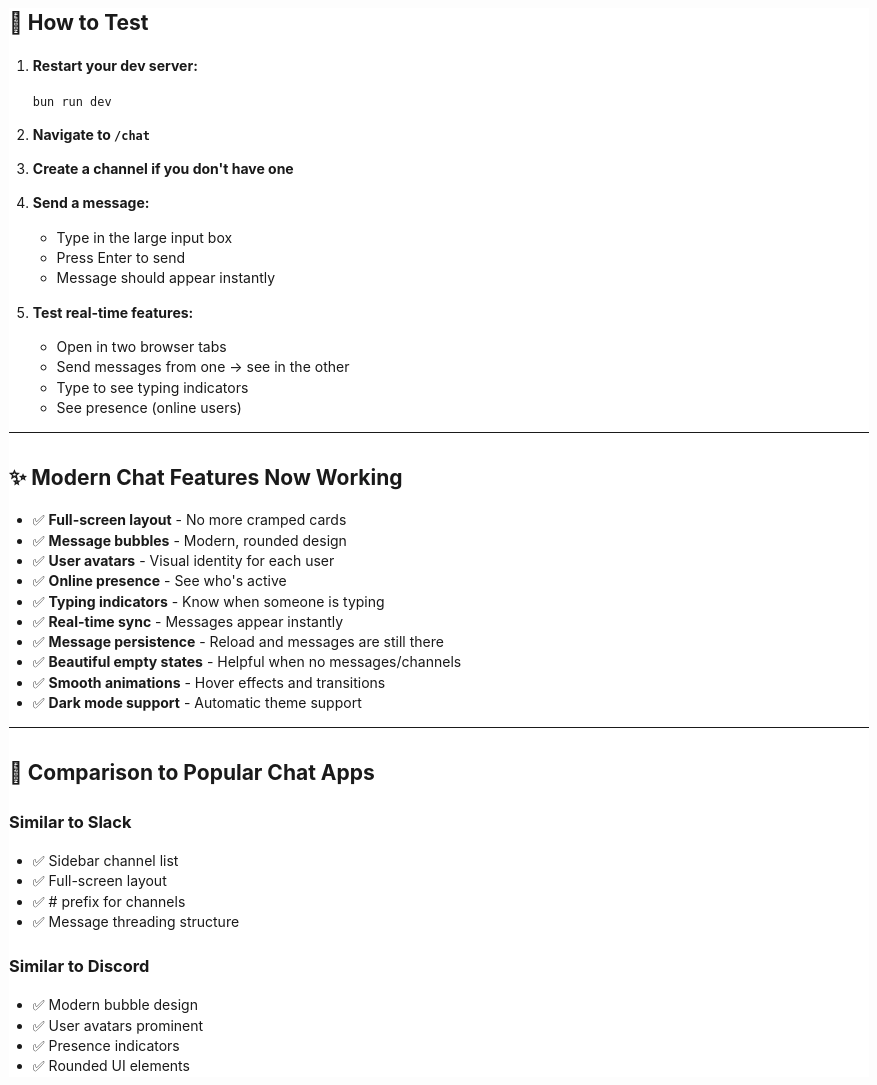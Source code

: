 
## 🚀 How to Test

1. **Restart your dev server:**

   ```bash
   bun run dev
   ```

2. **Navigate to `/chat`**

3. **Create a channel if you don't have one**

4. **Send a message:**

   - Type in the large input box
   - Press Enter to send
   - Message should appear instantly

5. **Test real-time features:**
   - Open in two browser tabs
   - Send messages from one → see in the other
   - Type to see typing indicators
   - See presence (online users)

---

## ✨ Modern Chat Features Now Working

- ✅ **Full-screen layout** - No more cramped cards
- ✅ **Message bubbles** - Modern, rounded design
- ✅ **User avatars** - Visual identity for each user
- ✅ **Online presence** - See who's active
- ✅ **Typing indicators** - Know when someone is typing
- ✅ **Real-time sync** - Messages appear instantly
- ✅ **Message persistence** - Reload and messages are still there
- ✅ **Beautiful empty states** - Helpful when no messages/channels
- ✅ **Smooth animations** - Hover effects and transitions
- ✅ **Dark mode support** - Automatic theme support

---

## 🎯 Comparison to Popular Chat Apps

### Similar to Slack

- ✅ Sidebar channel list
- ✅ Full-screen layout
- ✅ # prefix for channels
- ✅ Message threading structure

### Similar to Discord

- ✅ Modern bubble design
- ✅ User avatars prominent
- ✅ Presence indicators
- ✅ Rounded UI elements
